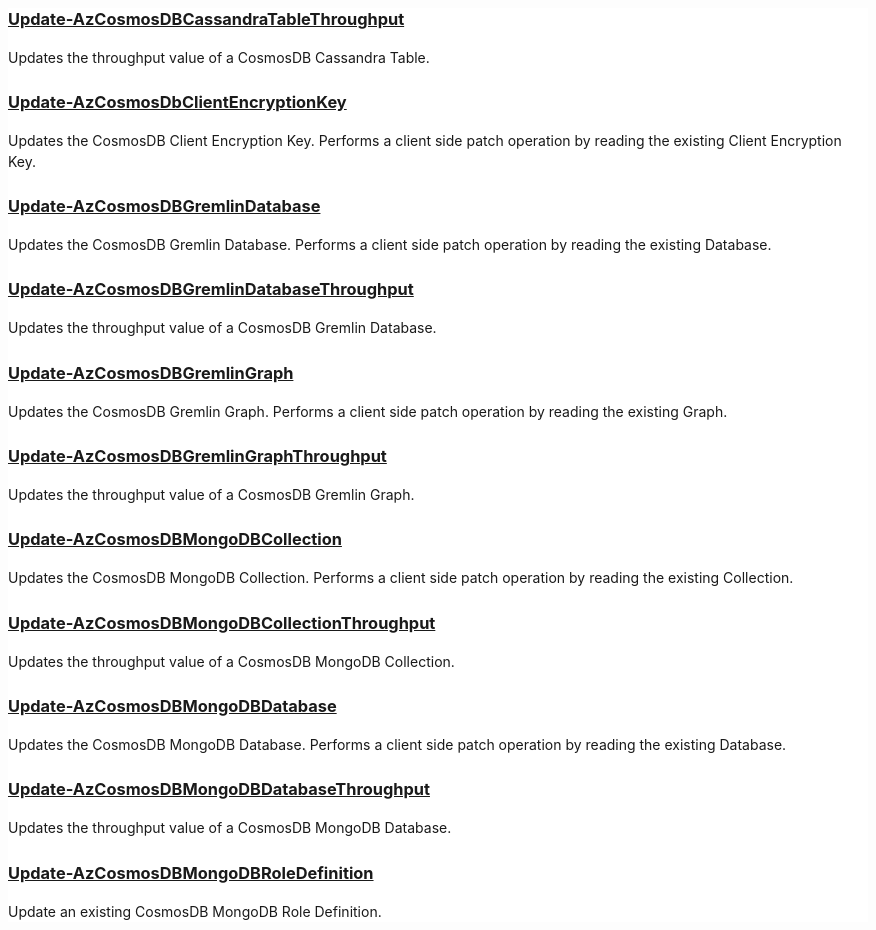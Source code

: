 ### [Update-AzCosmosDBCassandraTableThroughput](Update-AzCosmosDBCassandraTableThroughput.md)
Updates the throughput value of a CosmosDB Cassandra Table.

### [Update-AzCosmosDbClientEncryptionKey](Update-AzCosmosDbClientEncryptionKey.md)
Updates the CosmosDB Client Encryption Key. Performs a client side patch operation by reading the existing Client Encryption Key.

### [Update-AzCosmosDBGremlinDatabase](Update-AzCosmosDBGremlinDatabase.md)
Updates the CosmosDB Gremlin Database. Performs a client side patch operation by reading the existing Database.

### [Update-AzCosmosDBGremlinDatabaseThroughput](Update-AzCosmosDBGremlinDatabaseThroughput.md)
Updates the throughput value of a CosmosDB Gremlin Database.

### [Update-AzCosmosDBGremlinGraph](Update-AzCosmosDBGremlinGraph.md)
Updates the CosmosDB Gremlin Graph. Performs a client side patch operation by reading the existing Graph.

### [Update-AzCosmosDBGremlinGraphThroughput](Update-AzCosmosDBGremlinGraphThroughput.md)
Updates the throughput value of a CosmosDB Gremlin Graph.

### [Update-AzCosmosDBMongoDBCollection](Update-AzCosmosDBMongoDBCollection.md)
Updates the CosmosDB MongoDB Collection. Performs a client side patch operation by reading the existing Collection.

### [Update-AzCosmosDBMongoDBCollectionThroughput](Update-AzCosmosDBMongoDBCollectionThroughput.md)
Updates the throughput value of a CosmosDB MongoDB Collection.

### [Update-AzCosmosDBMongoDBDatabase](Update-AzCosmosDBMongoDBDatabase.md)
Updates the CosmosDB MongoDB Database. Performs a client side patch operation by reading the existing Database.

### [Update-AzCosmosDBMongoDBDatabaseThroughput](Update-AzCosmosDBMongoDBDatabaseThroughput.md)
Updates the throughput value of a CosmosDB MongoDB Database.

### [Update-AzCosmosDBMongoDBRoleDefinition](Update-AzCosmosDBMongoDBRoleDefinition.md)
Update an existing CosmosDB MongoDB Role Definition.
